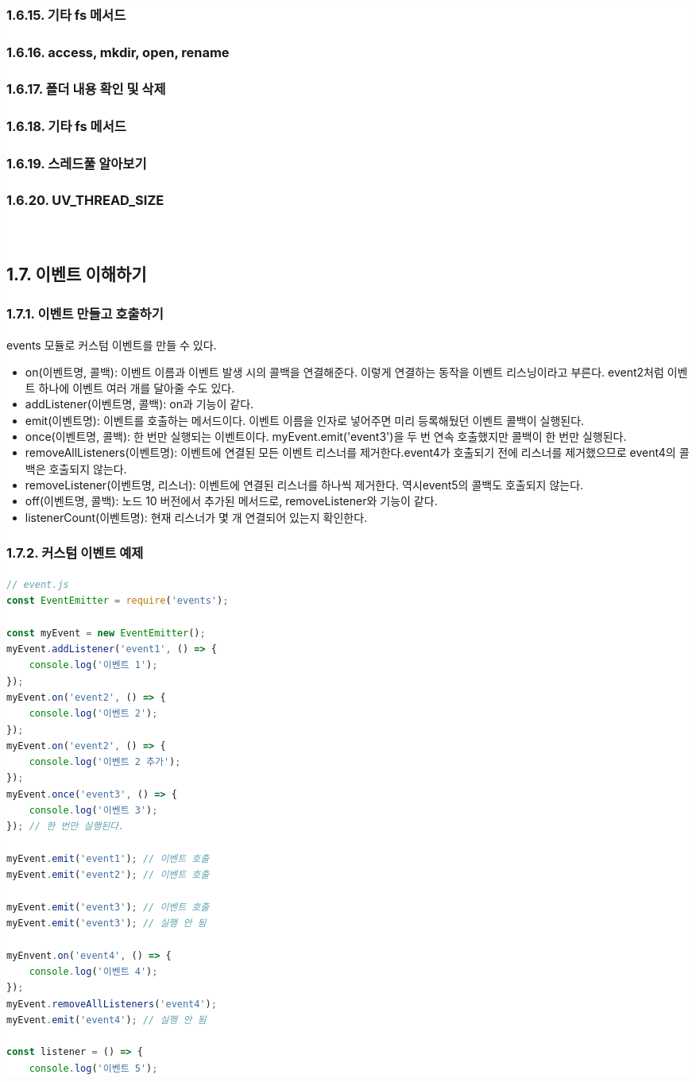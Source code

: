 ### 1.6.15. 기타 fs 메서드

### 1.6.16. access, mkdir, open, rename

### 1.6.17. 폴더 내용 확인 및 삭제

### 1.6.18. 기타 fs 메서드

### 1.6.19. 스레드풀 알아보기

### 1.6.20. UV_THREAD_SIZE

</br>

## 1.7. 이벤트 이해하기
### 1.7.1. 이벤트 만들고 호출하기
events 모듈로 커스텀 이벤트를 만들 수 있다.
- on(이벤트명, 콜백): 이벤트 이름과 이벤트 발생 시의 콜백을 연결해준다. 이렇게 연결하는 동작을 이벤트 리스닝이라고 부른다. event2처럼 이벤트 하나에 이벤트 여러 개를 달아줄 수도 있다.
- addListener(이벤트명, 콜백): on과 기능이 같다.
- emit(이벤트명): 이벤트를 호출하는 메서드이다. 이벤트 이름을 인자로 넣어주면 미리 등록해뒀던 이벤트 콜백이 실행된다.
- once(이벤트명, 콜백): 한 번만 실행되는 이벤트이다. myEvent.emit('event3')을 두 번 연속 호출했지만 콜백이 한 번만 실행된다.
- removeAllListeners(이벤트명): 이벤트에 연결된 모든 이벤트 리스너를 제거한다.event4가 호출되기 전에 리스너를 제거했으므로 event4의 콜백은 호출되지 않는다.
- removeListener(이벤트명, 리스너): 이벤트에 연결된 리스너를 하나씩 제거한다. 역시event5의 콜백도 호출되지 않는다.
- off(이벤트명, 콜백): 노드 10 버전에서 추가된 메서드로, removeListener와 기능이 같다.
- listenerCount(이벤트명): 현재 리스너가 몇 개 연결되어 있는지 확인한다.

### 1.7.2. 커스텀 이벤트 예제
```javascript
// event.js
const EventEmitter = require('events');

const myEvent = new EventEmitter();
myEvent.addListener('event1', () => {
    console.log('이벤트 1');
});
myEvent.on('event2', () => {
    console.log('이벤트 2');
});
myEvent.on('event2', () => {
    console.log('이벤트 2 추가');
});
myEvent.once('event3', () => {
    console.log('이벤트 3');
}); // 한 번만 실행된다.

myEvent.emit('event1'); // 이벤트 호출
myEvent.emit('event2'); // 이벤트 호출

myEvent.emit('event3'); // 이벤트 호출
myEvent.emit('event3'); // 실행 안 됨

myEnvent.on('event4', () => {
    console.log('이벤트 4');
});
myEvent.removeAllListeners('event4');
myEvent.emit('event4'); // 실행 안 됨

const listener = () => {
    console.log('이벤트 5');
```